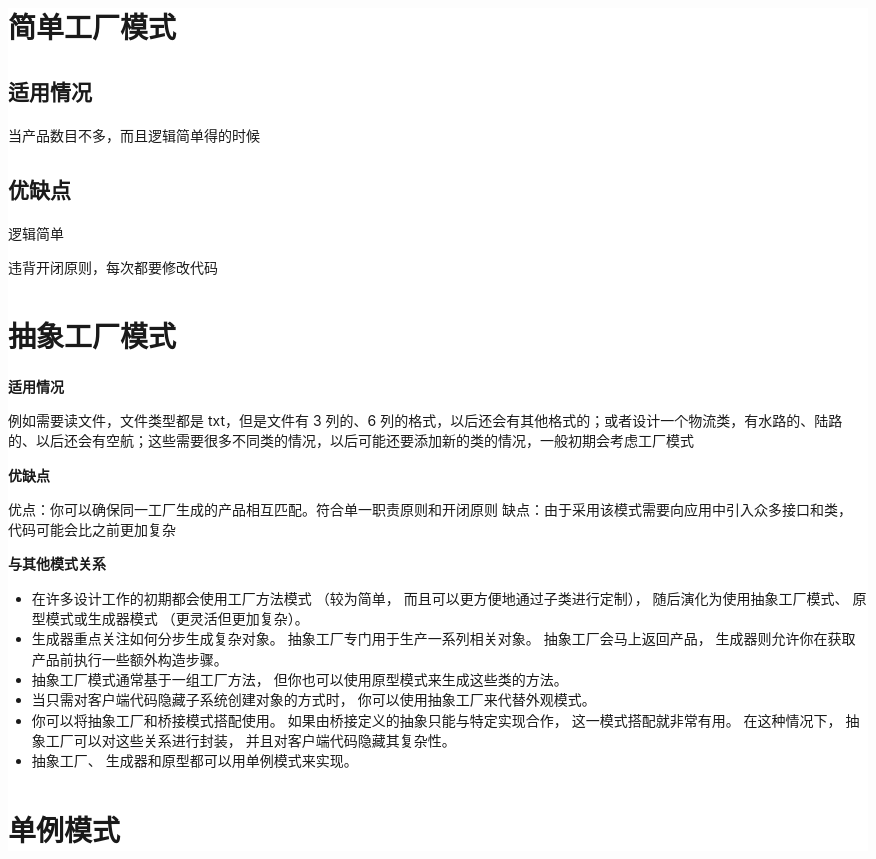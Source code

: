

























# 简单工厂模式

## 适用情况

当产品数目不多，而且逻辑简单得的时候

## 优缺点

逻辑简单

违背开闭原则，每次都要修改代码

# 抽象工厂模式

**适用情况**

例如需要读文件，文件类型都是 txt，但是文件有 3 列的、6 列的格式，以后还会有其他格式的；或者设计一个物流类，有水路的、陆路的、以后还会有空航；这些需要很多不同类的情况，以后可能还要添加新的类的情况，一般初期会考虑工厂模式

**优缺点**

优点：你可以确保同一工厂生成的产品相互匹配。符合单一职责原则和开闭原则
缺点：由于采用该模式需要向应用中引入众多接口和类， 代码可能会比之前更加复杂

**与其他模式关系**

- 在许多设计工作的初期都会使用工厂方法模式 （较为简单， 而且可以更方便地通过子类进行定制）， 随后演化为使用抽象工厂模式、 原型模式或生成器模式 （更灵活但更加复杂）。
- 生成器重点关注如何分步生成复杂对象。 抽象工厂专门用于生产一系列相关对象。 抽象工厂会马上返回产品， 生成器则允许你在获取产品前执行一些额外构造步骤。
- 抽象工厂模式通常基于一组工厂方法， 但你也可以使用原型模式来生成这些类的方法。
- 当只需对客户端代码隐藏子系统创建对象的方式时， 你可以使用抽象工厂来代替外观模式。
- 你可以将抽象工厂和桥接模式搭配使用。 如果由桥接定义的抽象只能与特定实现合作， 这一模式搭配就非常有用。 在这种情况下， 抽象工厂可以对这些关系进行封装， 并且对客户端代码隐藏其复杂性。
- 抽象工厂、 生成器和原型都可以用单例模式来实现。





# 单例模式
